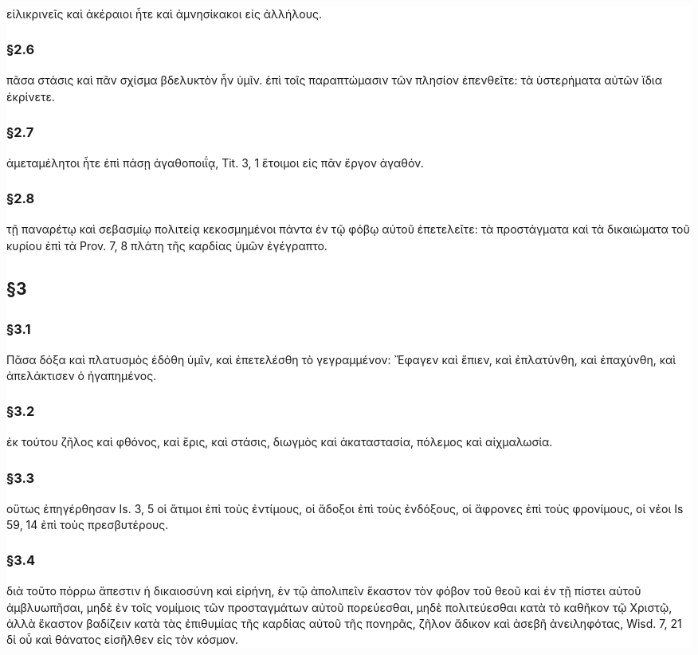 <p> εἰλικρινεῖς καὶ ἀκέραιοι ἦτε καὶ ἀμνησίκακοι εἰς ἀλλήλους. </p>  

### §2.6  

<p> πᾶσα στάσις καὶ πᾶν σχίσμα βδελυκτὸν ἦν ὑμῖν. ἐπὶ τοῖς παραπτώμασιν τῶν
                            πλησίον ἐπενθεῖτε: τὰ ὑστερήματα αὐτῶν ἴδια ἐκρίνετε. </p>  

### §2.7  

<p> ἀμεταμέλητοι ἦτε ἐπὶ πάσῃ ἀγαθοποιΐᾳ, <note>
                                <bibl corresp="urn:cts:greekLit:tlg0031.tlg017:3.1">Tit. 3, 1</bibl>
                            </note> ἕτοιμοι εἰς πᾶν ἔργον ἀγαθόν. </p>  

### §2.8  

<p> τῇ παναρέτῳ καὶ σεβασμίῳ πολιτείᾳ κεκοσμημένοι πάντα ἐν τῷ φόβῳ αὐτοῦ
                            ἐπετελεῖτε: τὰ προστάγματα καὶ τὰ δικαιώματα τοῦ κυρίου ἐπὶ τὰ <note>
                                <bibl corresp="urn:cts:greekLit:tlg0527.tlg029:7.8">Prov. 7,
                                    8</bibl>
                            </note> πλάτη τῆς καρδίας ὑμῶν ἐγέγραπτο. </p>  

## §3  

### §3.1  

<p> Πᾶσα δόξα καὶ πλατυσμὸς ἐδόθη ὑμῖν, καὶ ἐπετελέσθη τὸ γεγραμμένον:
                            Ἔφαγεν καὶ ἔπιεν, καὶ ἐπλατύνθη, καὶ ἐπαχύνθη, καὶ ἀπελάκτισεν ὁ
                            ἠγαπημένος. </p>  

### §3.2  

<p> ἐκ τούτου ζῆλος καὶ φθόνος, καὶ ἔρις, καὶ στάσις, διωγμὸς καὶ
                            ἀκαταστασία, πόλεμος καὶ αἰχμαλωσία. </p>  

### §3.3  

<p> οὕτως ἐπηγέρθησαν <note>
                                <bibl corresp="urn:cts:greekLit:tlg0527.tlg048:3.5">Is. 3, 5</bibl>
                            </note> οἱ ἄτιμοι ἐπὶ τοὺς ἐντίμους, οἱ ἄδοξοι ἐπὶ τοὺς ἐνδόξους, οἱ
                            ἄφρονες ἐπὶ τοὺς φρονίμους, οἱ νέοι <note>
                                <bibl corresp="urn:cts:greekLit:tlg0527.tlg048:59.14">Is 59,
                                    14</bibl>
                            </note> ἐπὶ τοὺς πρεσβυτέρους. </p>  

### §3.4  

<p> διὰ τοῦτο πόρρω ἄπεστιν ἡ δικαιοσύνη καὶ εἰρήνη, ἐν τῷ ἀπολιπεῖν ἕκαστον
                            τὸν φόβον τοῦ θεοῦ καὶ ἐν τῇ πίστει αὐτοῦ ἀμβλυωπῆσαι, μηδὲ ἐν τοῖς
                            νομίμοις τῶν <pb n="14"/> προσταγμάτων αὐτοῦ πορεύεσθαι, μηδὲ
                            πολιτεύεσθαι κατὰ τὸ καθῆκον τῷ Χριστῷ, ἀλλὰ ἕκαστον βαδίζειν κατὰ τὰς
                            ἐπιθυμίας τῆς καρδίας αὐτοῦ τῆς πονηρᾶς, ζῆλον ἄδικον καὶ ἀσεβῆ
                            ἀνειληφότας, <note>
                                <bibl corresp="urn:cts:greekLit:tlg0527.tlg033:7.21">Wisd. 7,
                                    21</bibl>
                            </note> δἰ οὖ καὶ θάνατος εἰσῆλθεν εἰς τὸν κόσμον. </p>  
